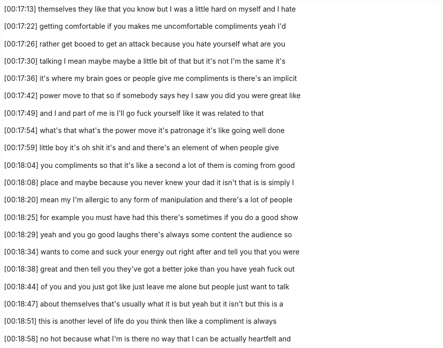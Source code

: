 [<a id="00-17-13">00:17:13</a>]  themselves they like that you know but I was a little hard on myself and I hate

[<a id="00-17-22">00:17:22</a>]  getting comfortable if you makes me uncomfortable compliments yeah I'd

[<a id="00-17-26">00:17:26</a>]  rather get booed to get an attack because you hate yourself what are you

[<a id="00-17-30">00:17:30</a>]  talking I mean maybe maybe a little bit of that but it's not I'm the same it's

[<a id="00-17-36">00:17:36</a>]  it's where my brain goes or people give me compliments is there's an implicit

[<a id="00-17-42">00:17:42</a>]  power move to that so if somebody says hey I saw you did you were great like

[<a id="00-17-49">00:17:49</a>]  and I and part of me is I'll go fuck yourself like it was related to that

[<a id="00-17-54">00:17:54</a>]  what's that what's the power move it's patronage it's like going well done

[<a id="00-17-59">00:17:59</a>]  little boy it's oh shit it's and and there's an element of when people give

[<a id="00-18-04">00:18:04</a>]  you compliments so that it's like a second a lot of them is coming from good

[<a id="00-18-08">00:18:08</a>]  place and maybe because you never knew your dad it isn't that is is simply I

[<a id="00-18-20">00:18:20</a>]  mean my I'm allergic to any form of manipulation and there's a lot of people

[<a id="00-18-25">00:18:25</a>]  for example you must have had this there's sometimes if you do a good show

[<a id="00-18-29">00:18:29</a>]  yeah and you go good laughs there's always some content the audience so

[<a id="00-18-34">00:18:34</a>]  wants to come and suck your energy out right after and tell you that you were

[<a id="00-18-38">00:18:38</a>]  great and then tell you they've got a better joke than you have yeah fuck out

[<a id="00-18-44">00:18:44</a>]  of you and you just got like just leave me alone but people just want to talk

[<a id="00-18-47">00:18:47</a>]  about themselves that's usually what it is but yeah but it isn't but this is a

[<a id="00-18-51">00:18:51</a>]  this is another level of life do you think then like a compliment is always

[<a id="00-18-58">00:18:58</a>]  no hot because what I'm is there no way that I can be actually heartfelt and
